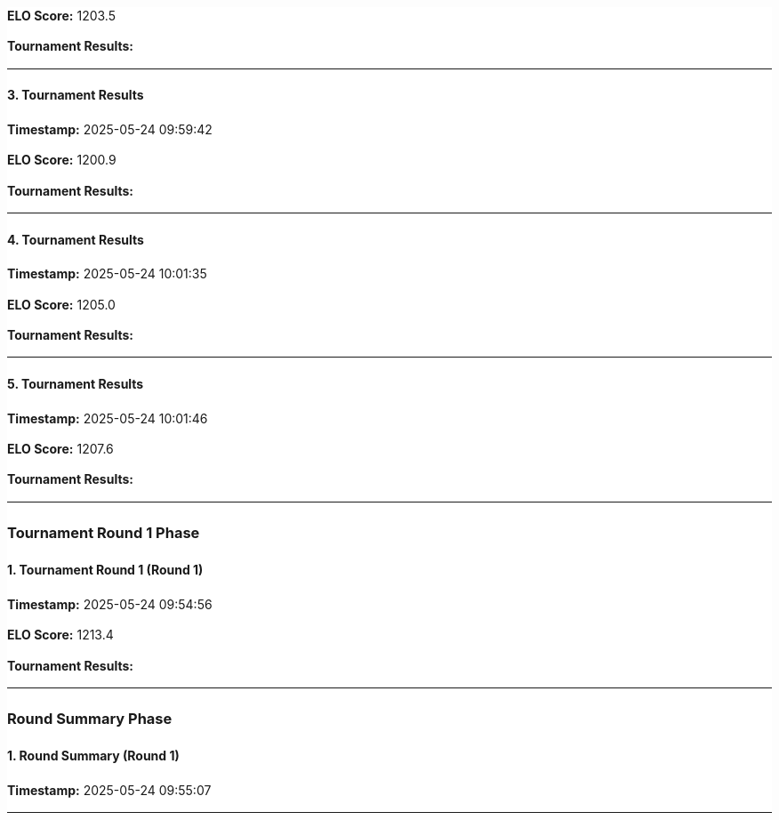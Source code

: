 **ELO Score:** 1203.5

**Tournament Results:**



---

#### 3. Tournament Results
**Timestamp:** 2025-05-24 09:59:42

**ELO Score:** 1200.9

**Tournament Results:**



---

#### 4. Tournament Results
**Timestamp:** 2025-05-24 10:01:35

**ELO Score:** 1205.0

**Tournament Results:**



---

#### 5. Tournament Results
**Timestamp:** 2025-05-24 10:01:46

**ELO Score:** 1207.6

**Tournament Results:**



---

### Tournament Round 1 Phase

#### 1. Tournament Round 1 (Round 1)
**Timestamp:** 2025-05-24 09:54:56

**ELO Score:** 1213.4

**Tournament Results:**



---

### Round Summary Phase

#### 1. Round Summary (Round 1)
**Timestamp:** 2025-05-24 09:55:07



---

